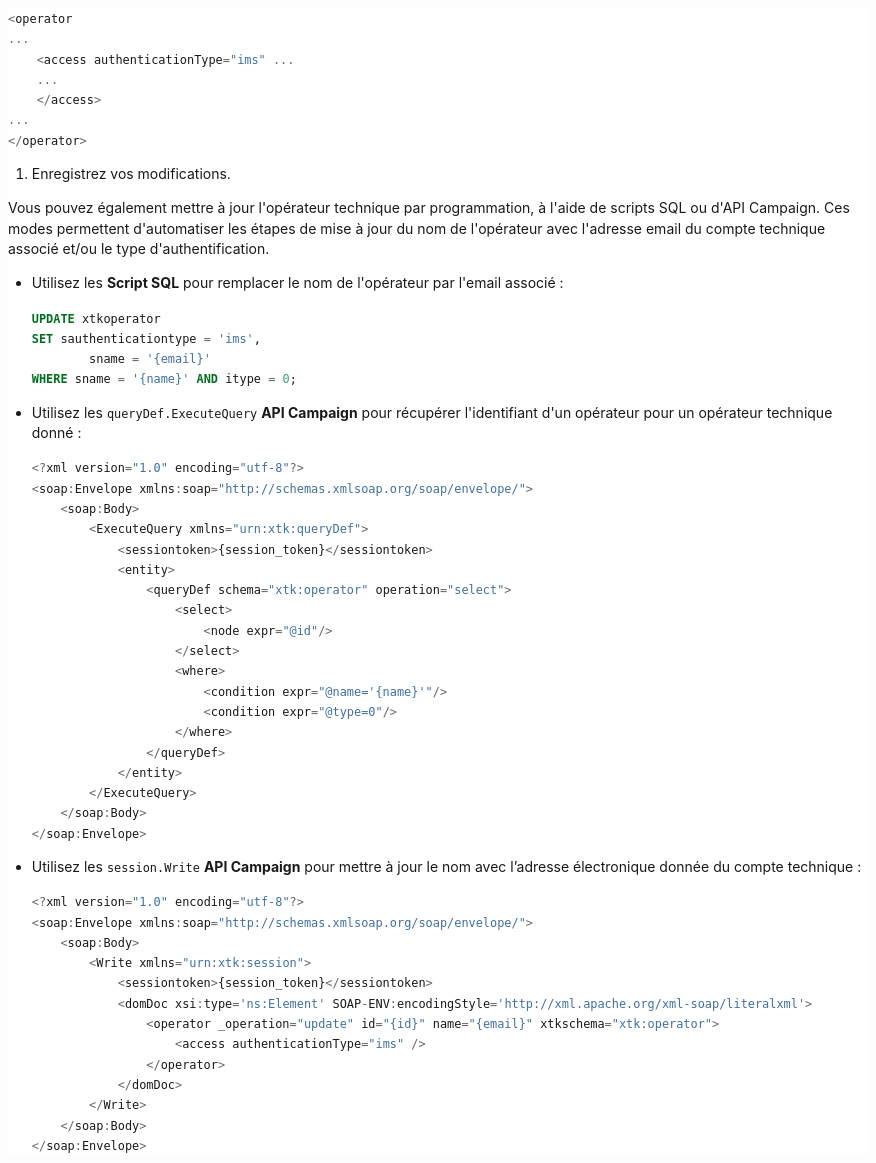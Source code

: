    ```javascript
   <operator 
   ...
       <access authenticationType="ims" ...
       ...
       </access>
   ...
   </operator>
   ```

1. Enregistrez vos modifications.

Vous pouvez également mettre à jour l&#39;opérateur technique par programmation, à l&#39;aide de scripts SQL ou d&#39;API Campaign. Ces modes permettent d&#39;automatiser les étapes de mise à jour du nom de l&#39;opérateur avec l&#39;adresse email du compte technique associé et/ou le type d&#39;authentification.

* Utilisez les **Script SQL** pour remplacer le nom de l&#39;opérateur par l&#39;email associé :

   ```sql
   UPDATE xtkoperator
   SET sauthenticationtype = 'ims',
           sname = '{email}'
   WHERE sname = '{name}' AND itype = 0;
   ```

* Utilisez les `queryDef.ExecuteQuery` **API Campaign** pour récupérer l&#39;identifiant d&#39;un opérateur pour un opérateur technique donné :

   ```javascript
   <?xml version="1.0" encoding="utf-8"?>
   <soap:Envelope xmlns:soap="http://schemas.xmlsoap.org/soap/envelope/">
       <soap:Body>
           <ExecuteQuery xmlns="urn:xtk:queryDef">
               <sessiontoken>{session_token}</sessiontoken>
               <entity>
                   <queryDef schema="xtk:operator" operation="select">
                       <select>
                           <node expr="@id"/>
                       </select>
                       <where>
                           <condition expr="@name='{name}'"/>
                           <condition expr="@type=0"/>
                       </where>
                   </queryDef>
               </entity>
           </ExecuteQuery>
       </soap:Body>
   </soap:Envelope>
   ```

* Utilisez les `session.Write` **API Campaign** pour mettre à jour le nom avec l’adresse électronique donnée du compte technique :

   ```javascript
   <?xml version="1.0" encoding="utf-8"?>
   <soap:Envelope xmlns:soap="http://schemas.xmlsoap.org/soap/envelope/">
       <soap:Body>
           <Write xmlns="urn:xtk:session">
               <sessiontoken>{session_token}</sessiontoken>
               <domDoc xsi:type='ns:Element' SOAP-ENV:encodingStyle='http://xml.apache.org/xml-soap/literalxml'>
                   <operator _operation="update" id="{id}" name="{email}" xtkschema="xtk:operator">
                       <access authenticationType="ims" />
                   </operator>
               </domDoc>
           </Write>
       </soap:Body>
   </soap:Envelope>
   ```